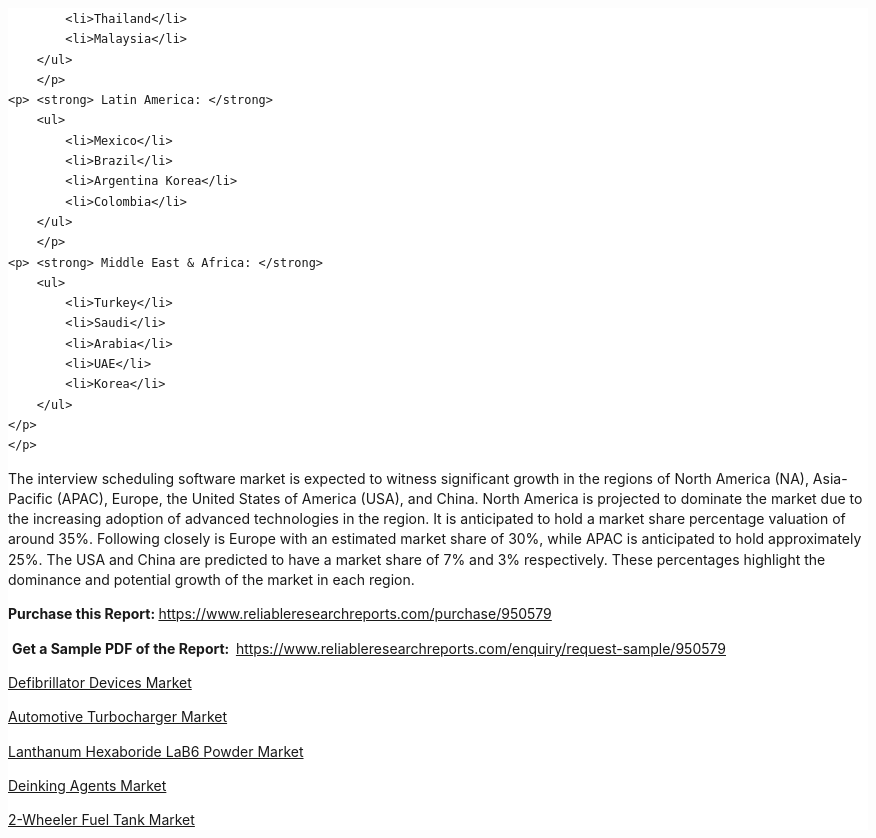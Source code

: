             <li>Thailand</li>
            <li>Malaysia</li>
        </ul>
        </p> 
    <p> <strong> Latin America: </strong>
        <ul>
            <li>Mexico</li>
            <li>Brazil</li>
            <li>Argentina Korea</li>
            <li>Colombia</li>
        </ul>
        </p> 
    <p> <strong> Middle East & Africa: </strong>
        <ul>
            <li>Turkey</li>
            <li>Saudi</li>
            <li>Arabia</li>
            <li>UAE</li>
            <li>Korea</li>
        </ul>
    </p>
    </p>
<p><p>The interview scheduling software market is expected to witness significant growth in the regions of North America (NA), Asia-Pacific (APAC), Europe, the United States of America (USA), and China. North America is projected to dominate the market due to the increasing adoption of advanced technologies in the region. It is anticipated to hold a market share percentage valuation of around 35%. Following closely is Europe with an estimated market share of 30%, while APAC is anticipated to hold approximately 25%. The USA and China are predicted to have a market share of 7% and 3% respectively. These percentages highlight the dominance and potential growth of the market in each region.</p></p>
<p><strong>Purchase this Report: </strong><a href="https://www.reliableresearchreports.com/purchase/950579">https://www.reliableresearchreports.com/purchase/950579</a></p>
<p>&nbsp;<strong>Get a Sample PDF of the Report:&nbsp;&nbsp;</strong><a href="https://www.reliableresearchreports.com/enquiry/request-sample/950579">https://www.reliableresearchreports.com/enquiry/request-sample/950579</a></p>
<p><strong></strong></p>
<p><p><a href="https://github.com/theodoretse/Market-Research-Report-List-1/blob/main/defibrillator-devices-market.md">Defibrillator Devices Market</a></p><p><a href="https://medium.com/@damorgan64868/automotive-turbocharger-market-share-evolution-and-market-growth-trends-2024-2031-d896adcede5a">Automotive Turbocharger Market</a></p><p><a href="https://www.linkedin.com/pulse/lanthanum-hexaboride-lab6-powder-market-research-report-awhle?trackingId=%2Fo7hHsqvSpqiKC4LsE3xFg%3D%3D">Lanthanum Hexaboride LaB6 Powder Market</a></p><p><a href="https://www.linkedin.com/pulse/deinking-agents-market-size-share-amp-trends-analysis-report-cjqye?trackingId=Vlr%2BZG%2FFQgeZgBtPADPpqg%3D%3D">Deinking Agents Market</a></p><p><a href="https://medium.com/@damorgan64868/2-wheeler-fuel-tank-market-comprehensive-assessment-by-type-application-and-geography-7a52830c1af6">2-Wheeler Fuel Tank Market</a></p></p>
